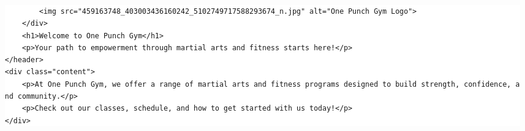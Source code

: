             <img src="459163748_403003436160242_5102749717588293674_n.jpg" alt="One Punch Gym Logo">
        </div>
        <h1>Welcome to One Punch Gym</h1>
        <p>Your path to empowerment through martial arts and fitness starts here!</p>
    </header>
    <div class="content">
        <p>At One Punch Gym, we offer a range of martial arts and fitness programs designed to build strength, confidence, and community.</p>
        <p>Check out our classes, schedule, and how to get started with us today!</p>
    </div>
</body>
</html>
